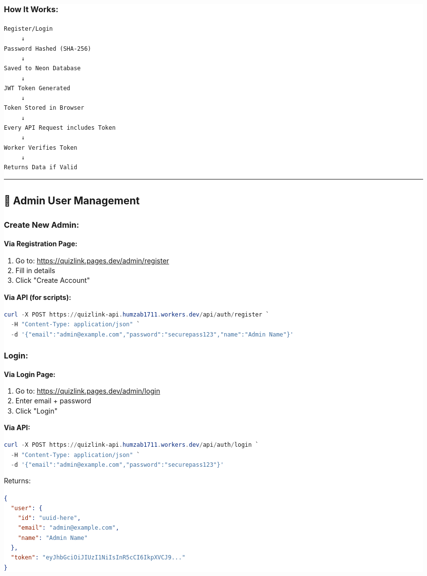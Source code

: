 ### How It Works:

```
Register/Login
     ↓
Password Hashed (SHA-256)
     ↓
Saved to Neon Database
     ↓
JWT Token Generated
     ↓
Token Stored in Browser
     ↓
Every API Request includes Token
     ↓
Worker Verifies Token
     ↓
Returns Data if Valid
```

---

## 📝 Admin User Management

### Create New Admin:

**Via Registration Page:**
1. Go to: https://quizlink.pages.dev/admin/register
2. Fill in details
3. Click "Create Account"

**Via API (for scripts):**
```powershell
curl -X POST https://quizlink-api.humzab1711.workers.dev/api/auth/register `
  -H "Content-Type: application/json" `
  -d '{"email":"admin@example.com","password":"securepass123","name":"Admin Name"}'
```

### Login:

**Via Login Page:**
1. Go to: https://quizlink.pages.dev/admin/login
2. Enter email + password
3. Click "Login"

**Via API:**
```powershell
curl -X POST https://quizlink-api.humzab1711.workers.dev/api/auth/login `
  -H "Content-Type: application/json" `
  -d '{"email":"admin@example.com","password":"securepass123"}'
```

Returns:
```json
{
  "user": {
    "id": "uuid-here",
    "email": "admin@example.com",
    "name": "Admin Name"
  },
  "token": "eyJhbGciOiJIUzI1NiIsInR5cCI6IkpXVCJ9..."
}
```
